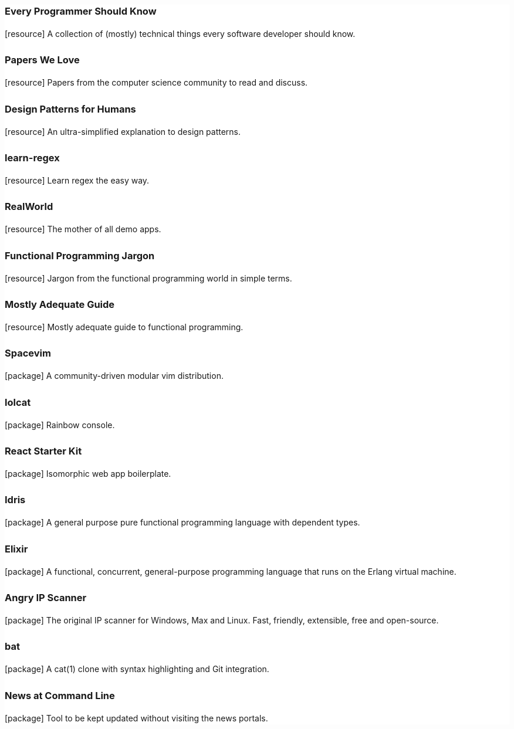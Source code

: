 ### Every Programmer Should Know
[resource] A collection of (mostly) technical things every software developer should know.

### Papers We Love
[resource] Papers from the computer science community to read and discuss.

### Design Patterns for Humans
[resource] An ultra-simplified explanation to design patterns.

### learn-regex
[resource] Learn regex the easy way.

### RealWorld
[resource] The mother of all demo apps.

### Functional Programming Jargon
[resource] Jargon from the functional programming world in simple terms.

### Mostly Adequate Guide
[resource] Mostly adequate guide to functional programming. 

### Spacevim
[package] A community-driven modular vim distribution.

### lolcat
[package] Rainbow console.

### React Starter Kit
[package] Isomorphic web app boilerplate.

### Idris
[package] A general purpose pure functional programming language with dependent types.

### Elixir
[package] A functional, concurrent, general-purpose programming language that runs on the Erlang virtual machine.

### Angry IP Scanner
[package] The original IP scanner for Windows, Max and Linux. Fast, friendly, extensible, free and open-source. 

### bat
[package] A cat(1) clone with syntax highlighting and Git integration.

### News at Command Line
[package] Tool to be kept updated without visiting the news portals.
